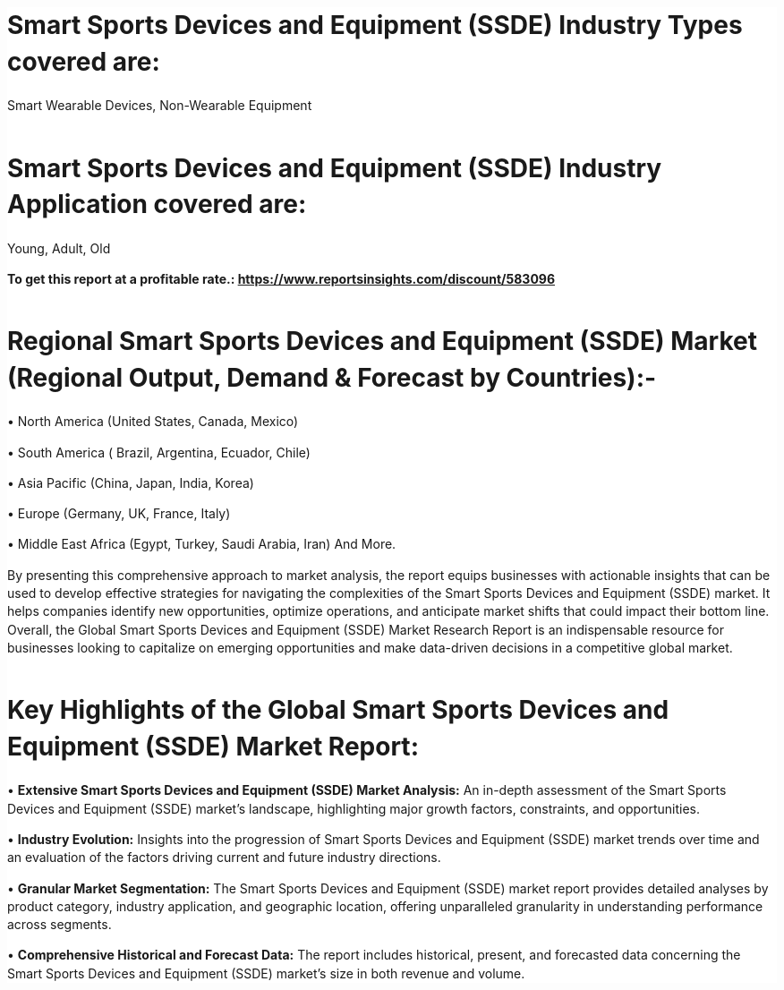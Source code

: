 # <strong>Smart Sports Devices and Equipment (SSDE) Industry Types covered are:</strong>

Smart Wearable Devices, Non-Wearable Equipment

# <strong>Smart Sports Devices and Equipment (SSDE) Industry Application covered are:</strong>

Young, Adult, Old

<strong>To get this report at a profitable rate.: <a href=https://www.reportsinsights.com/discount/583096>https://www.reportsinsights.com/discount/583096</a></strong></font>

# <strong>Regional Smart Sports Devices and Equipment (SSDE) Market (Regional Output, Demand &amp; Forecast by Countries):-</strong>

• North America (United States, Canada, Mexico)

• South America ( Brazil, Argentina, Ecuador, Chile)

• Asia Pacific (China, Japan, India, Korea)

• Europe (Germany, UK, France, Italy)

• Middle East Africa (Egypt, Turkey, Saudi Arabia, Iran) And More.

By presenting this comprehensive approach to market analysis, the report equips businesses with actionable insights that can be used to develop effective strategies for navigating the complexities of the Smart Sports Devices and Equipment (SSDE) market. It helps companies identify new opportunities, optimize operations, and anticipate market shifts that could impact their bottom line. Overall, the Global Smart Sports Devices and Equipment (SSDE) Market Research Report is an indispensable resource for businesses looking to capitalize on emerging opportunities and make data-driven decisions in a competitive global market.

# <strong>Key Highlights of the Global Smart Sports Devices and Equipment (SSDE) Market Report:</strong>

• <strong>Extensive Smart Sports Devices and Equipment (SSDE) Market Analysis:</strong> An in-depth assessment of the Smart Sports Devices and Equipment (SSDE) market’s landscape, highlighting major growth factors, constraints, and opportunities.

• <strong>Industry Evolution:</strong> Insights into the progression of Smart Sports Devices and Equipment (SSDE) market trends over time and an evaluation of the factors driving current and future industry directions.

• <strong>Granular Market Segmentation:</strong> The Smart Sports Devices and Equipment (SSDE) market report provides detailed analyses by product category, industry application, and geographic location, offering unparalleled granularity in understanding performance across segments.

• <strong>Comprehensive Historical and Forecast Data:</strong> The report includes historical, present, and forecasted data concerning the Smart Sports Devices and Equipment (SSDE) market’s size in both revenue and volume.
